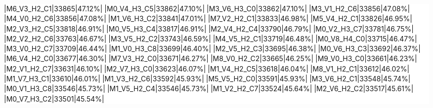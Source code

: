 |M6_V3_H2_C1|33865|47.12%|
|M0_V4_H3_C5|33862|47.10%|
|M3_V6_H3_C0|33862|47.10%|
|M3_V1_H2_C6|33856|47.08%|
|M4_V0_H2_C6|33856|47.08%|
|M1_V6_H3_C2|33841|47.01%|
|M7_V2_H2_C1|33833|46.98%|
|M5_V4_H2_C1|33826|46.95%|
|M2_V3_H2_C5|33818|46.91%|
|M0_V5_H3_C4|33817|46.91%|
|M2_V4_H2_C4|33790|46.79%|
|M0_V2_H3_C7|33781|46.75%|
|M2_V2_H2_C6|33763|46.67%|
|M3_V5_H2_C2|33743|46.59%|
|M4_V5_H2_C1|33719|46.48%|
|M0_V8_H4_C0|33715|46.47%|
|M3_V0_H2_C7|33709|46.44%|
|M1_V0_H3_C8|33699|46.40%|
|M2_V5_H2_C3|33695|46.38%|
|M0_V6_H3_C3|33692|46.37%|
|M6_V4_H2_C0|33677|46.30%|
|M7_V3_H2_C0|33671|46.27%|
|M8_V0_H2_C2|33665|46.25%|
|M9_V0_H3_C0|33661|46.23%|
|M2_V1_H2_C7|33631|46.10%|
|M2_V7_H3_C0|33623|46.07%|
|M1_V4_H2_C5|33618|46.04%|
|M8_V1_H2_C1|33612|46.02%|
|M1_V7_H3_C1|33610|46.01%|
|M1_V3_H2_C6|33592|45.93%|
|M5_V5_H2_C0|33591|45.93%|
|M3_V6_H2_C1|33548|45.74%|
|M0_V1_H3_C8|33546|45.73%|
|M1_V5_H2_C4|33546|45.73%|
|M1_V2_H2_C7|33524|45.64%|
|M2_V6_H2_C2|33517|45.61%|
|M0_V7_H3_C2|33501|45.54%|